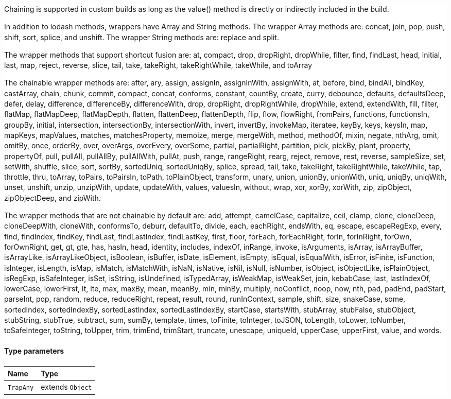 Chaining is supported in custom builds as long as the value() method is directly or indirectly
included in the build.

In addition to lodash methods, wrappers have Array and String methods. The wrapper Array methods
are: concat, join, pop, push, shift, sort, splice, and unshift. The wrapper String methods are:
replace and split.

The wrapper methods that support shortcut fusion are: at, compact, drop, dropRight, dropWhile,
filter, find, findLast, head, initial, last, map, reject, reverse, slice, tail, take, takeRight,
takeRightWhile, takeWhile, and toArray

The chainable wrapper methods are: after, ary, assign, assignIn, assignInWith, assignWith, at,
before, bind, bindAll, bindKey, castArray, chain, chunk, commit, compact, concat, conforms,
constant, countBy, create, curry, debounce, defaults, defaultsDeep, defer, delay, difference,
differenceBy, differenceWith, drop, dropRight, dropRightWhile, dropWhile, extend, extendWith, fill,
filter, flatMap, flatMapDeep, flatMapDepth, flatten, flattenDeep, flattenDepth, flip, flow,
flowRight, fromPairs, functions, functionsIn, groupBy, initial, intersection, intersectionBy,
intersectionWith, invert, invertBy, invokeMap, iteratee, keyBy, keys, keysIn, map, mapKeys,
mapValues, matches, matchesProperty, memoize, merge, mergeWith, method, methodOf, mixin, negate,
nthArg, omit, omitBy, once, orderBy, over, overArgs, overEvery, overSome, partial, partialRight,
partition, pick, pickBy, plant, property, propertyOf, pull, pullAll, pullAllBy, pullAllWith, pullAt,
push, range, rangeRight, rearg, reject, remove, rest, reverse, sampleSize, set, setWith, shuffle,
slice, sort, sortBy, sortedUniq, sortedUniqBy, splice, spread, tail, take, takeRight,
takeRightWhile, takeWhile, tap, throttle, thru, toArray, toPairs, toPairsIn, toPath, toPlainObject,
transform, unary, union, unionBy, unionWith, uniq, uniqBy, uniqWith, unset, unshift, unzip,
unzipWith, update, updateWith, values, valuesIn, without, wrap, xor, xorBy, xorWith, zip, zipObject,
zipObjectDeep, and zipWith.

The wrapper methods that are not chainable by default are: add, attempt, camelCase, capitalize,
ceil, clamp, clone, cloneDeep, cloneDeepWith, cloneWith, conformsTo, deburr, defaultTo, divide,
each, eachRight, endsWith, eq, escape, escapeRegExp, every, find, findIndex, findKey, findLast,
findLastIndex, findLastKey, first, floor, forEach, forEachRight, forIn, forInRight, forOwn,
forOwnRight, get, gt, gte, has, hasIn, head, identity, includes, indexOf, inRange, invoke,
isArguments, isArray, isArrayBuffer, isArrayLike, isArrayLikeObject, isBoolean, isBuffer, isDate,
isElement, isEmpty, isEqual, isEqualWith, isError, isFinite, isFunction, isInteger, isLength, isMap,
isMatch, isMatchWith, isNaN, isNative, isNil, isNull, isNumber, isObject, isObjectLike,
isPlainObject, isRegExp, isSafeInteger, isSet, isString, isUndefined, isTypedArray, isWeakMap,
isWeakSet, join, kebabCase, last, lastIndexOf, lowerCase, lowerFirst, lt, lte, max, maxBy, mean,
meanBy, min, minBy, multiply, noConflict, noop, now, nth, pad, padEnd, padStart, parseInt, pop,
random, reduce, reduceRight, repeat, result, round, runInContext, sample, shift, size, snakeCase,
some, sortedIndex, sortedIndexBy, sortedLastIndex, sortedLastIndexBy, startCase, startsWith,
stubArray, stubFalse, stubObject, stubString, stubTrue, subtract, sum, sumBy, template, times,
toFinite, toInteger, toJSON, toLength, toLower, toNumber, toSafeInteger, toString, toUpper, trim,
trimEnd, trimStart, truncate, unescape, uniqueId, upperCase, upperFirst, value, and words.

#### Type parameters

| Name      | Type             |
| :-------- | :--------------- |
| `TrapAny` | extends `Object` |
